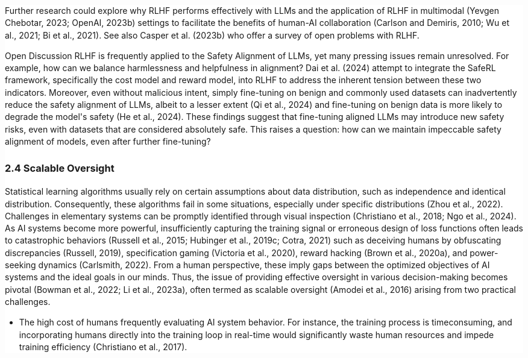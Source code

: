 Further research could explore why RLHF performs effectively with LLMs and the application of RLHF in multimodal (Yevgen Chebotar, 2023; OpenAI, 2023b) settings to facilitate the benefits of human-AI collaboration (Carlson and Demiris, 2010; Wu et al., 2021; Bi et al., 2021). See also Casper et al. (2023b) who offer a survey of open problems with RLHF.

Open Discussion RLHF is frequently applied to the Safety Alignment of LLMs, yet many pressing issues remain unresolved. For example, how can we balance harmlessness and helpfulness in alignment? Dai et al. (2024) attempt to integrate the SafeRL framework, specifically the cost model and reward model, into RLHF to address the inherent tension between these two indicators. Moreover, even without malicious intent, simply fine-tuning on benign and commonly used datasets can inadvertently reduce the safety alignment of LLMs, albeit to a lesser extent (Qi et al., 2024) and fine-tuning on benign data is more likely to degrade the model's safety (He et al., 2024). These findings suggest that fine-tuning aligned LLMs may introduce new safety risks, even with datasets that are considered absolutely safe. This raises a question: how can we maintain impeccable safety alignment of models, even after further fine-tuning?

### 2.4 Scalable Oversight

Statistical learning algorithms usually rely on certain assumptions about data distribution, such as independence and identical distribution. Consequently, these algorithms fail in some situations, especially under specific distributions (Zhou et al., 2022). Challenges in elementary systems can be promptly identified through visual inspection (Christiano et al., 2018; Ngo et al., 2024). As AI systems become more powerful, insufficiently capturing the training signal or erroneous design of loss functions often leads to catastrophic behaviors (Russell et al., 2015; Hubinger et al., 2019c; Cotra, 2021) such as deceiving humans by obfuscating discrepancies (Russell, 2019), specification gaming (Victoria et al., 2020), reward hacking (Brown et al., 2020a), and power-seeking dynamics (Carlsmith, 2022). From a human perspective, these imply gaps between the optimized objectives of AI systems and the ideal goals in our minds. Thus, the issue of providing effective oversight in various decision-making becomes pivotal (Bowman et al., 2022; Li et al., 2023a), often termed as scalable oversight (Amodei et al., 2016) arising from two practical challenges.

- The high cost of humans frequently evaluating AI system behavior. For instance, the training process is timeconsuming, and incorporating humans directly into the training loop in real-time would significantly waste human resources and impede training efficiency (Christiano et al., 2017).
